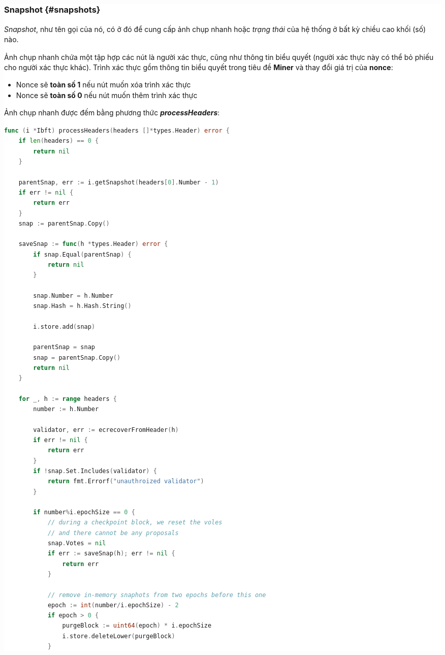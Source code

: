 ### Snapshot {#snapshots}

*Snapshot*, như tên gọi của nó, có ở đó để cung cấp ảnh chụp nhanh hoặc *trạng thái* của hệ thống ở bất kỳ chiều cao khối (số) nào.

Ảnh chụp nhanh chứa một tập hợp các nút là người xác thực, cũng như thông tin biểu quyết (người xác thực này có thể bỏ phiếu cho người xác thực khác). Trình xác thực gồm thông tin biểu quyết trong tiêu đề **Miner** và thay đổi giá trị của **nonce**:
* Nonce sẽ **toàn số 1** nếu nút muốn xóa trình xác thực
* Nonce sẽ **toàn số 0** nếu nút muốn thêm trình xác thực

Ảnh chụp nhanh được đếm bằng phương thức ***processHeaders***:

````go title="consensus/ibft/snapshot.go"
func (i *Ibft) processHeaders(headers []*types.Header) error {
	if len(headers) == 0 {
		return nil
	}

	parentSnap, err := i.getSnapshot(headers[0].Number - 1)
	if err != nil {
		return err
	}
	snap := parentSnap.Copy()

	saveSnap := func(h *types.Header) error {
		if snap.Equal(parentSnap) {
			return nil
		}

		snap.Number = h.Number
		snap.Hash = h.Hash.String()

		i.store.add(snap)

		parentSnap = snap
		snap = parentSnap.Copy()
		return nil
	}

	for _, h := range headers {
		number := h.Number

		validator, err := ecrecoverFromHeader(h)
		if err != nil {
			return err
		}
		if !snap.Set.Includes(validator) {
			return fmt.Errorf("unauthroized validator")
		}

		if number%i.epochSize == 0 {
			// during a checkpoint block, we reset the voles
			// and there cannot be any proposals
			snap.Votes = nil
			if err := saveSnap(h); err != nil {
				return err
			}

			// remove in-memory snaphots from two epochs before this one
			epoch := int(number/i.epochSize) - 2
			if epoch > 0 {
				purgeBlock := uint64(epoch) * i.epochSize
				i.store.deleteLower(purgeBlock)
			}
````